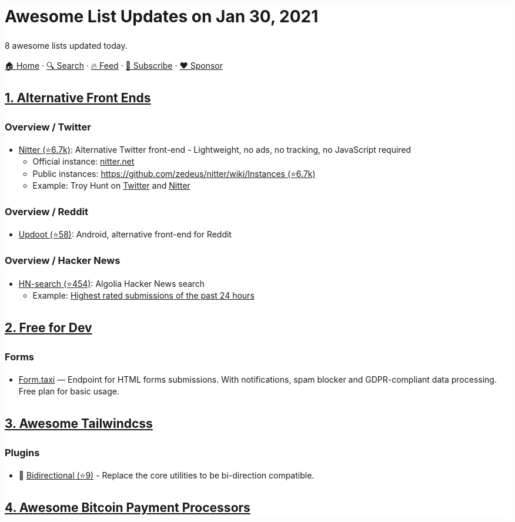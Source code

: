 # Awesome List Updates on Jan 30, 2021

8 awesome lists updated today.

[🏠 Home](/README.md) · [🔍 Search](https://www.trackawesomelist.com/search/) · [🔥 Feed](https://www.trackawesomelist.com/rss.xml) · [📮 Subscribe](https://trackawesomelist.us17.list-manage.com/subscribe?u=d2f0117aa829c83a63ec63c2f&id=36a103854c) · [❤️  Sponsor](https://github.com/sponsors/theowenyoung)



## [1. Alternative Front Ends](/content/mendel5/alternative-front-ends/README.md)

### Overview / Twitter

*   [Nitter (⭐6.7k)](https://github.com/zedeus/nitter): Alternative Twitter front-end - Lightweight, no ads, no tracking, no JavaScript required
    *   Official instance: [nitter.net](https://nitter.net)
    *   Public instances: [https://github.com/zedeus/nitter/wiki/Instances (⭐6.7k)](https://github.com/zedeus/nitter/wiki/Instances)
    *   Example: Troy Hunt on [Twitter](https://twitter.com/troyhunt) and [Nitter](https://nitter.net/troyhunt)

### Overview / Reddit

*   [Updoot (⭐58)](https://github.com/adityam49/Updoot): Android, alternative front-end for Reddit

### Overview / Hacker News

*   [HN-search (⭐454)](https://github.com/algolia/hn-search): Algolia Hacker News search
    *   Example: [Highest rated submissions of the past 24 hours](https://hn.algolia.com/?sort=byPopularity\&page=0\&dateRange=last24h\&type=all)

## [2. Free for Dev](/content/ripienaar/free-for-dev/README.md)

### Forms

*   [Form.taxi](https://form.taxi/) — Endpoint for HTML forms submissions. With notifications, spam blocker and GDPR-compliant data processing. Free plan for basic usage.

## [3. Awesome Tailwindcss](/content/aniftyco/awesome-tailwindcss/README.md)

### Plugins

*   💼 [Bidirectional (⭐9)](https://github.com/yassinebridi/tailwind-direction) - Replace the core utilities to be bi-direction compatible.

## [4. Awesome Bitcoin Payment Processors](/content/alexk111/awesome-bitcoin-payment-processors/README.md)
